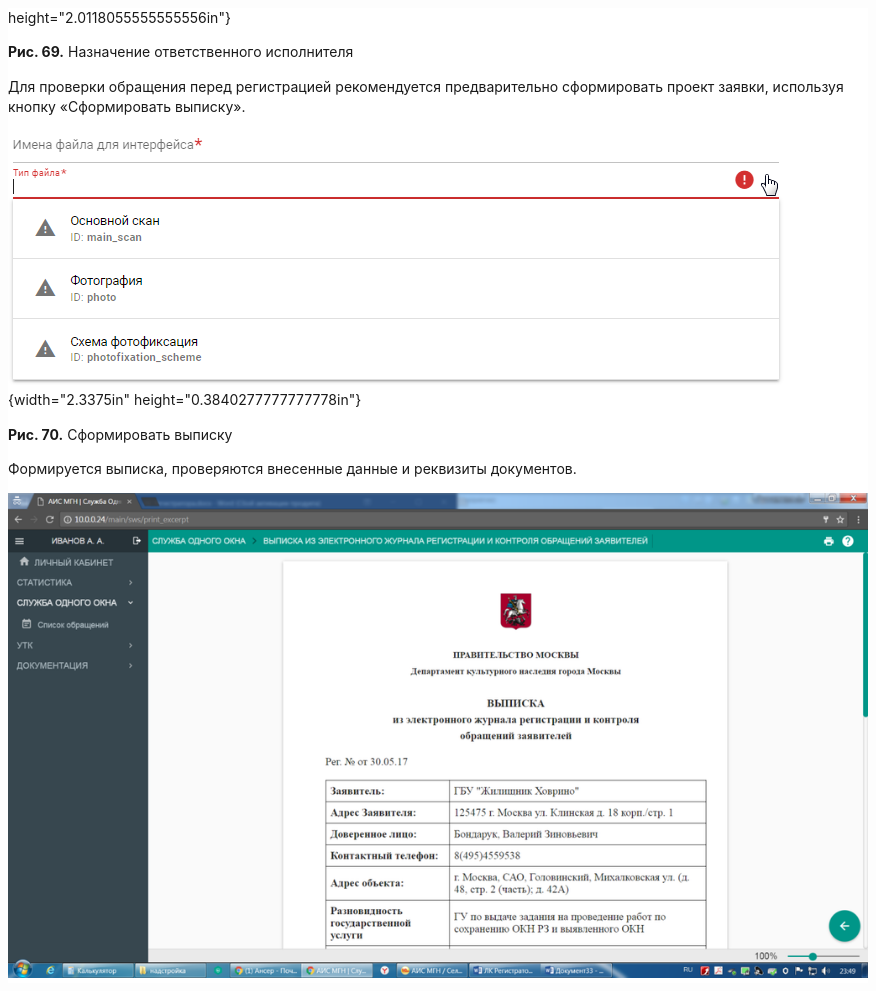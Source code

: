height="2.0118055555555556in"}

**Рис. 69.** Назначение ответственного исполнителя

Для проверки обращения перед регистрацией рекомендуется предварительно
сформировать проект заявки, используя кнопку «Сформировать выписку».

![](images/media/image25.png){width="2.3375in"
height="0.3840277777777778in"}

**Рис. 70.** Сформировать выписку

Формируется выписка, проверяются внесенные данные и реквизиты
документов.

![](images/media/image26.png)
